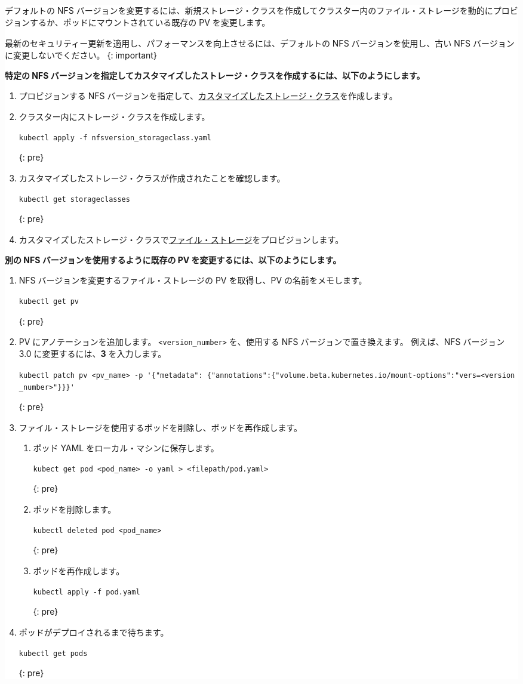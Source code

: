 デフォルトの NFS バージョンを変更するには、新規ストレージ・クラスを作成してクラスター内のファイル・ストレージを動的にプロビジョンするか、ポッドにマウントされている既存の PV を変更します。

最新のセキュリティー更新を適用し、パフォーマンスを向上させるには、デフォルトの NFS バージョンを使用し、古い NFS バージョンに変更しないでください。
{: important}

**特定の NFS バージョンを指定してカスタマイズしたストレージ・クラスを作成するには、以下のようにします。**
1. プロビジョンする NFS バージョンを指定して、[カスタマイズしたストレージ・クラス](#nfs_version_class)を作成します。
2. クラスター内にストレージ・クラスを作成します。
   ```
   kubectl apply -f nfsversion_storageclass.yaml
   ```
   {: pre}

3. カスタマイズしたストレージ・クラスが作成されたことを確認します。
   ```
   kubectl get storageclasses
   ```
   {: pre}

4. カスタマイズしたストレージ・クラスで[ファイル・ストレージ](#add_file)をプロビジョンします。

**別の NFS バージョンを使用するように既存の PV を変更するには、以下のようにします。**

1. NFS バージョンを変更するファイル・ストレージの PV を取得し、PV の名前をメモします。
   ```
   kubectl get pv
   ```
   {: pre}

2. PV にアノテーションを追加します。 `<version_number>` を、使用する NFS バージョンで置き換えます。 例えば、NFS バージョン 3.0 に変更するには、**3** を入力します。  
   ```
   kubectl patch pv <pv_name> -p '{"metadata": {"annotations":{"volume.beta.kubernetes.io/mount-options":"vers=<version_number>"}}}'
   ```
   {: pre}

3. ファイル・ストレージを使用するポッドを削除し、ポッドを再作成します。
   1. ポッド YAML をローカル・マシンに保存します。
      ```
      kubect get pod <pod_name> -o yaml > <filepath/pod.yaml>
      ```
      {: pre}

   2. ポッドを削除します。
      ```
      kubectl deleted pod <pod_name>
      ```
      {: pre}

   3. ポッドを再作成します。
      ```
      kubectl apply -f pod.yaml
      ```
      {: pre}

4. ポッドがデプロイされるまで待ちます。
   ```
   kubectl get pods
   ```
   {: pre}
